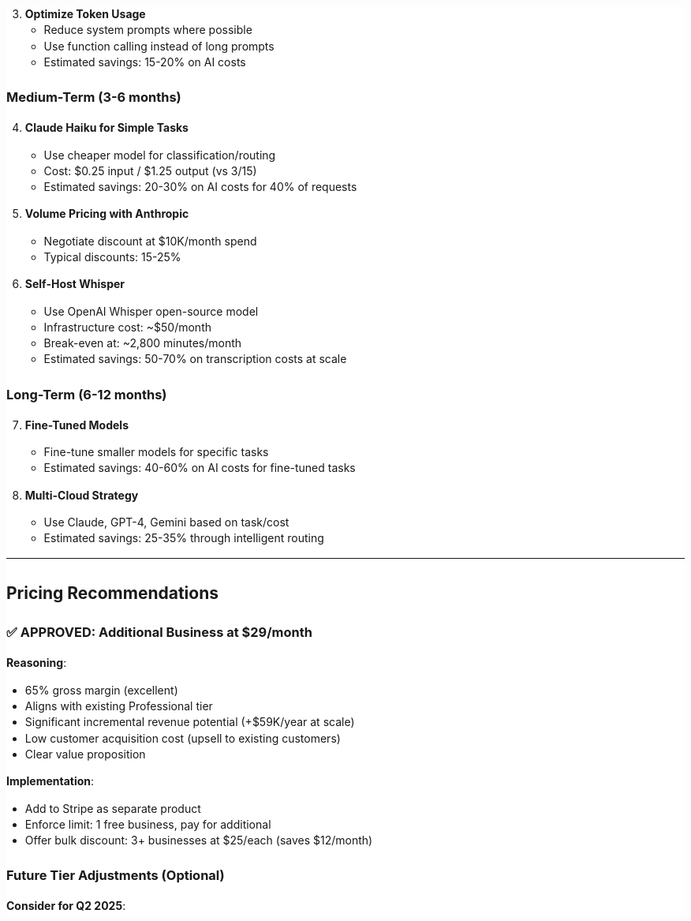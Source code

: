 3. **Optimize Token Usage**
   - Reduce system prompts where possible
   - Use function calling instead of long prompts
   - Estimated savings: 15-20% on AI costs

### Medium-Term (3-6 months)

4. **Claude Haiku for Simple Tasks**
   - Use cheaper model for classification/routing
   - Cost: $0.25 input / $1.25 output (vs $3/$15)
   - Estimated savings: 20-30% on AI costs for 40% of requests

5. **Volume Pricing with Anthropic**
   - Negotiate discount at $10K/month spend
   - Typical discounts: 15-25%

6. **Self-Host Whisper**
   - Use OpenAI Whisper open-source model
   - Infrastructure cost: ~$50/month
   - Break-even at: ~2,800 minutes/month
   - Estimated savings: 50-70% on transcription costs at scale

### Long-Term (6-12 months)

7. **Fine-Tuned Models**
   - Fine-tune smaller models for specific tasks
   - Estimated savings: 40-60% on AI costs for fine-tuned tasks

8. **Multi-Cloud Strategy**
   - Use Claude, GPT-4, Gemini based on task/cost
   - Estimated savings: 25-35% through intelligent routing

---

## Pricing Recommendations

### ✅ APPROVED: Additional Business at $29/month

**Reasoning**:
- 65% gross margin (excellent)
- Aligns with existing Professional tier
- Significant incremental revenue potential (+$59K/year at scale)
- Low customer acquisition cost (upsell to existing customers)
- Clear value proposition

**Implementation**:
- Add to Stripe as separate product
- Enforce limit: 1 free business, pay for additional
- Offer bulk discount: 3+ businesses at $25/each (saves $12/month)

### Future Tier Adjustments (Optional)

**Consider for Q2 2025**:
